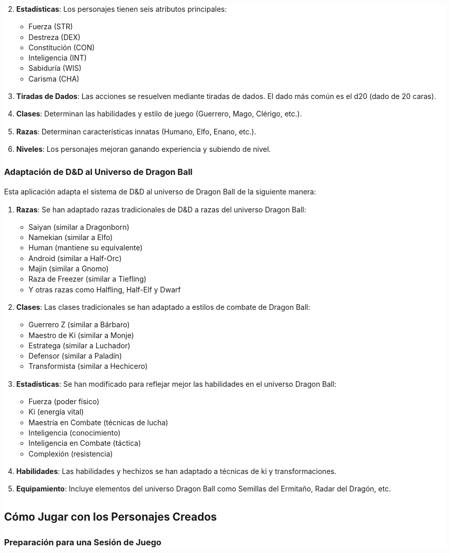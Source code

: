 2. **Estadísticas**: Los personajes tienen seis atributos principales:
   - Fuerza (STR)
   - Destreza (DEX)
   - Constitución (CON)
   - Inteligencia (INT)
   - Sabiduría (WIS)
   - Carisma (CHA)

3. **Tiradas de Dados**: Las acciones se resuelven mediante tiradas de dados. El dado más común es el d20 (dado de 20 caras).

4. **Clases**: Determinan las habilidades y estilo de juego (Guerrero, Mago, Clérigo, etc.).

5. **Razas**: Determinan características innatas (Humano, Elfo, Enano, etc.).

6. **Niveles**: Los personajes mejoran ganando experiencia y subiendo de nivel.

### Adaptación de D&D al Universo de Dragon Ball

Esta aplicación adapta el sistema de D&D al universo de Dragon Ball de la siguiente manera:

1. **Razas**: Se han adaptado razas tradicionales de D&D a razas del universo Dragon Ball:
   - Saiyan (similar a Dragonborn)
   - Namekian (similar a Elfo)
   - Human (mantiene su equivalente)
   - Android (similar a Half-Orc)
   - Majin (similar a Gnomo)
   - Raza de Freezer (similar a Tiefling)
   - Y otras razas como Halfling, Half-Elf y Dwarf

2. **Clases**: Las clases tradicionales se han adaptado a estilos de combate de Dragon Ball:
   - Guerrero Z (similar a Bárbaro)
   - Maestro de Ki (similar a Monje)
   - Estratega (similar a Luchador)
   - Defensor (similar a Paladín)
   - Transformista (similar a Hechicero)

3. **Estadísticas**: Se han modificado para reflejar mejor las habilidades en el universo Dragon Ball:
   - Fuerza (poder físico)
   - Ki (energía vital)
   - Maestría en Combate (técnicas de lucha)
   - Inteligencia (conocimiento)
   - Inteligencia en Combate (táctica)
   - Complexión (resistencia)

4. **Habilidades**: Las habilidades y hechizos se han adaptado a técnicas de ki y transformaciones.

5. **Equipamiento**: Incluye elementos del universo Dragon Ball como Semillas del Ermitaño, Radar del Dragón, etc.

## Cómo Jugar con los Personajes Creados

### Preparación para una Sesión de Juego
